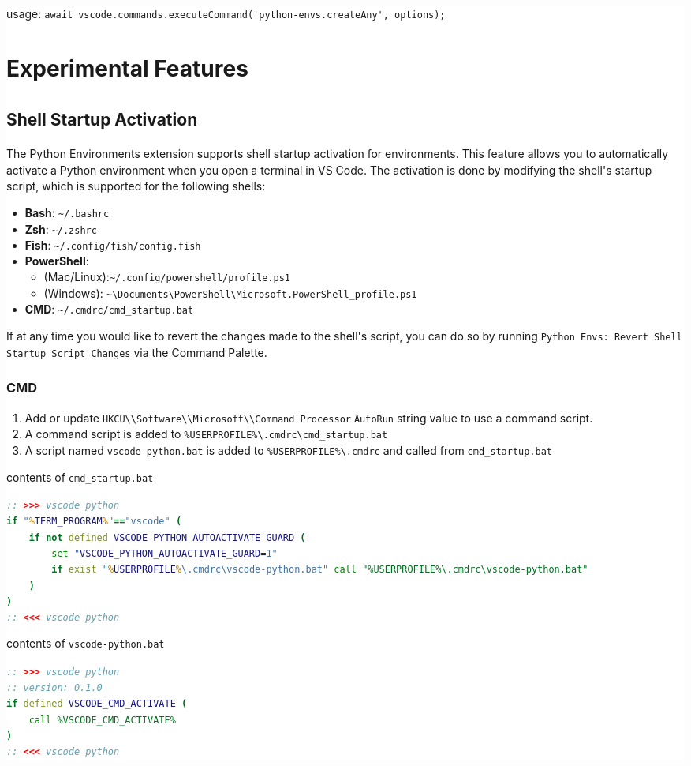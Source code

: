usage: `await vscode.commands.executeCommand('python-envs.createAny', options);`

# Experimental Features

## Shell Startup Activation

The Python Environments extension supports shell startup activation for environments. This feature allows you to automatically activate a Python environment when you open a terminal in VS Code. The activation is done by modifying the shell's startup script, which is supported for the following shells:

-   **Bash**: `~/.bashrc`
-   **Zsh**: `~/.zshrc`
-   **Fish**: `~/.config/fish/config.fish`
-   **PowerShell**:
    -   (Mac/Linux):`~/.config/powershell/profile.ps1`
    -   (Windows): `~\Documents\PowerShell\Microsoft.PowerShell_profile.ps1`
-   **CMD**: `~/.cmdrc/cmd_startup.bat`

If at any time you would like to revert the changes made to the shell's script, you can do so by running `Python Envs: Revert Shell Startup Script Changes` via the Command Palette.

### CMD

1. Add or update `HKCU\\Software\\Microsoft\\Command Processor` `AutoRun` string value to use a command script.
2. A command script is added to `%USERPROFILE%\.cmdrc\cmd_startup.bat`
3. A script named `vscode-python.bat` is added to `%USERPROFILE%\.cmdrc` and called from `cmd_startup.bat`

contents of `cmd_startup.bat`

```bat
:: >>> vscode python
if "%TERM_PROGRAM%"=="vscode" (
    if not defined VSCODE_PYTHON_AUTOACTIVATE_GUARD (
        set "VSCODE_PYTHON_AUTOACTIVATE_GUARD=1"
        if exist "%USERPROFILE%\.cmdrc\vscode-python.bat" call "%USERPROFILE%\.cmdrc\vscode-python.bat"
    )
)
:: <<< vscode python
```

contents of `vscode-python.bat`

```bat
:: >>> vscode python
:: version: 0.1.0
if defined VSCODE_CMD_ACTIVATE (
    call %VSCODE_CMD_ACTIVATE%
)
:: <<< vscode python
```
